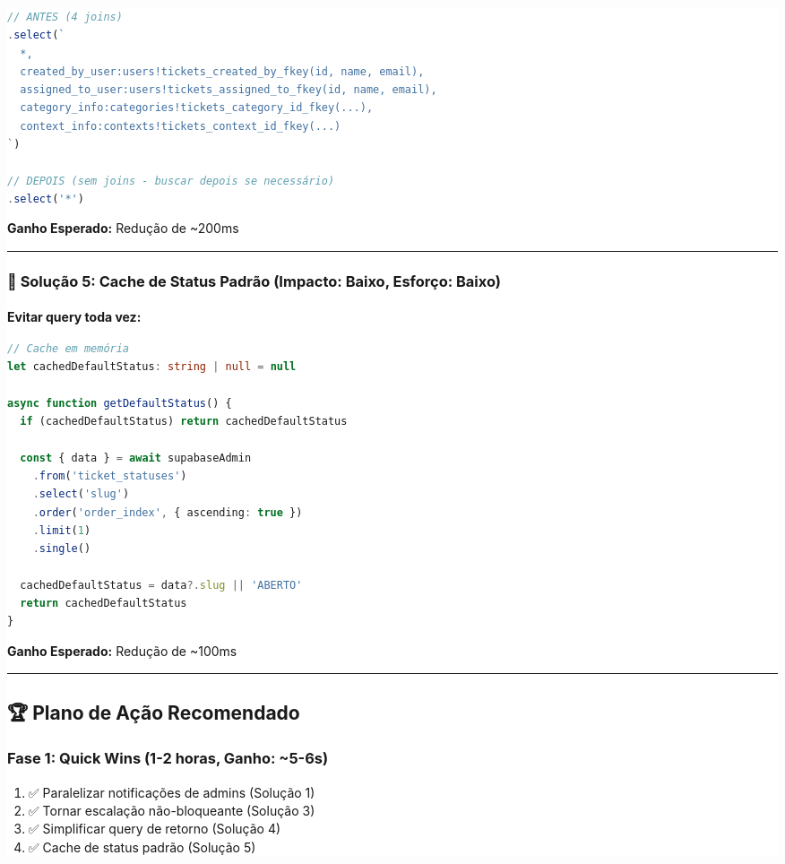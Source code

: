 ```typescript
// ANTES (4 joins)
.select(`
  *,
  created_by_user:users!tickets_created_by_fkey(id, name, email),
  assigned_to_user:users!tickets_assigned_to_fkey(id, name, email),
  category_info:categories!tickets_category_id_fkey(...),
  context_info:contexts!tickets_context_id_fkey(...)
`)

// DEPOIS (sem joins - buscar depois se necessário)
.select('*')
```

**Ganho Esperado:** Redução de ~200ms

---

### 🎯 **Solução 5: Cache de Status Padrão** (Impacto: Baixo, Esforço: Baixo)

**Evitar query toda vez:**

```typescript
// Cache em memória
let cachedDefaultStatus: string | null = null

async function getDefaultStatus() {
  if (cachedDefaultStatus) return cachedDefaultStatus
  
  const { data } = await supabaseAdmin
    .from('ticket_statuses')
    .select('slug')
    .order('order_index', { ascending: true })
    .limit(1)
    .single()
  
  cachedDefaultStatus = data?.slug || 'ABERTO'
  return cachedDefaultStatus
}
```

**Ganho Esperado:** Redução de ~100ms

---

## 🏆 Plano de Ação Recomendado

### **Fase 1: Quick Wins** (1-2 horas, Ganho: ~5-6s)
1. ✅ Paralelizar notificações de admins (Solução 1)
2. ✅ Tornar escalação não-bloqueante (Solução 3)
3. ✅ Simplificar query de retorno (Solução 4)
4. ✅ Cache de status padrão (Solução 5)
